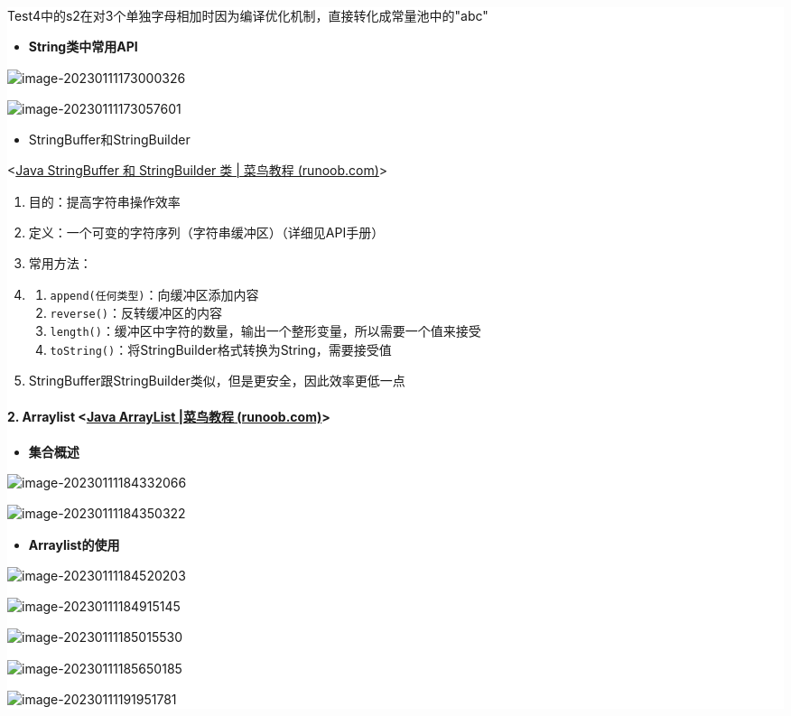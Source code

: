 Test4中的s2在对3个单独字母相加时因为编译优化机制，直接转化成常量池中的"abc"

* **String类中常用API**  

![image-20230111173000326](C:\Users\16612\AppData\Roaming\Typora\typora-user-images\image-20230111173000326.png)  

![image-20230111173057601](C:\Users\16612\AppData\Roaming\Typora\typora-user-images\image-20230111173057601.png)  

* StringBuffer和StringBuilder

<[Java StringBuffer 和 StringBuilder 类 | 菜鸟教程 (runoob.com)](https://www.runoob.com/java/java-stringbuffer.html)>

1. 目的：提高字符串操作效率
2. 定义：一个可变的字符序列（字符串缓冲区）（详细见API手册）
3. 常用方法：

1. 1. `append(任何类型)`：向缓冲区添加内容
   2. `reverse()`：反转缓冲区的内容
   3. `length()`：缓冲区中字符的数量，输出一个整形变量，所以需要一个值来接受
   4. `toString()`：将StringBuilder格式转换为String，需要接受值

4. StringBuffer跟StringBuilder类似，但是更安全，因此效率更低一点  

#### 2. Arraylist  <[Java ArrayList |菜鸟教程 (runoob.com)](https://www.runoob.com/java/java-arraylist.html)>  

* **集合概述**  

![image-20230111184332066](C:\Users\16612\AppData\Roaming\Typora\typora-user-images\image-20230111184332066.png)  

![image-20230111184350322](C:\Users\16612\AppData\Roaming\Typora\typora-user-images\image-20230111184350322.png)  

* **Arraylist的使用**  

![image-20230111184520203](C:\Users\16612\AppData\Roaming\Typora\typora-user-images\image-20230111184520203.png)  

![image-20230111184915145](C:\Users\16612\AppData\Roaming\Typora\typora-user-images\image-20230111184915145.png)  

![image-20230111185015530](C:\Users\16612\AppData\Roaming\Typora\typora-user-images\image-20230111185015530.png)  



![image-20230111185650185](C:\Users\16612\AppData\Roaming\Typora\typora-user-images\image-20230111185650185.png)  

![image-20230111191951781](C:\Users\16612\AppData\Roaming\Typora\typora-user-images\image-20230111191951781.png)  

